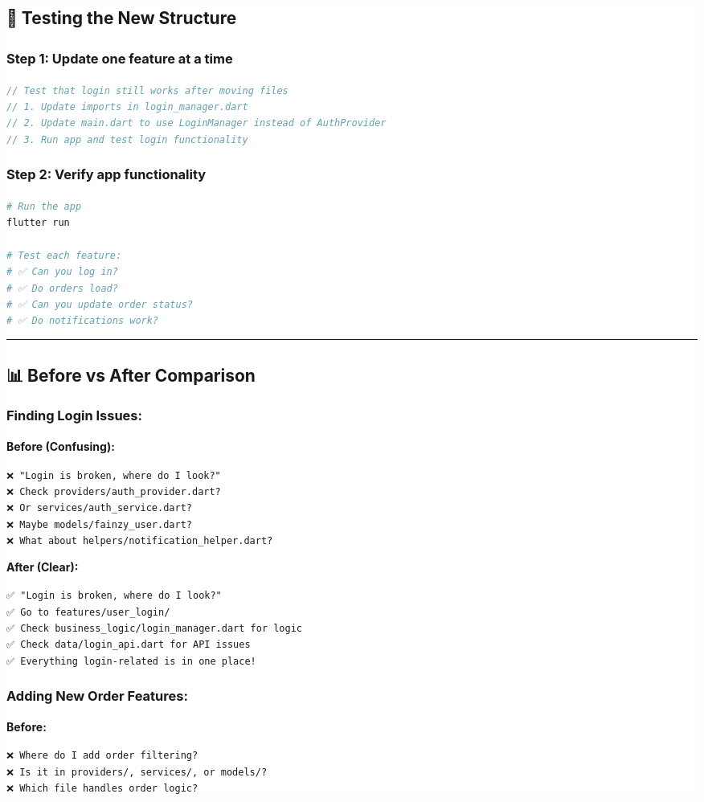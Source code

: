 
## 🧪 **Testing the New Structure**

### **Step 1: Update one feature at a time**
```dart
// Test that login still works after moving files
// 1. Update imports in login_manager.dart
// 2. Update main.dart to use LoginManager instead of AuthProvider
// 3. Run app and test login functionality
```

### **Step 2: Verify app functionality**
```bash
# Run the app
flutter run

# Test each feature:
# ✅ Can you log in?
# ✅ Do orders load?
# ✅ Can you update order status?
# ✅ Do notifications work?
```

---

## 📊 **Before vs After Comparison**

### **Finding Login Issues:**

**Before (Confusing):**
```
❌ "Login is broken, where do I look?"
❌ Check providers/auth_provider.dart? 
❌ Or services/auth_service.dart?
❌ Maybe models/fainzy_user.dart?
❌ What about helpers/notification_helper.dart?
```

**After (Clear):**
```
✅ "Login is broken, where do I look?"
✅ Go to features/user_login/
✅ Check business_logic/login_manager.dart for logic
✅ Check data/login_api.dart for API issues
✅ Everything login-related is in one place!
```

### **Adding New Order Features:**

**Before:**
```
❌ Where do I add order filtering?
❌ Is it in providers/, services/, or models/?
❌ Which file handles order logic?
```
